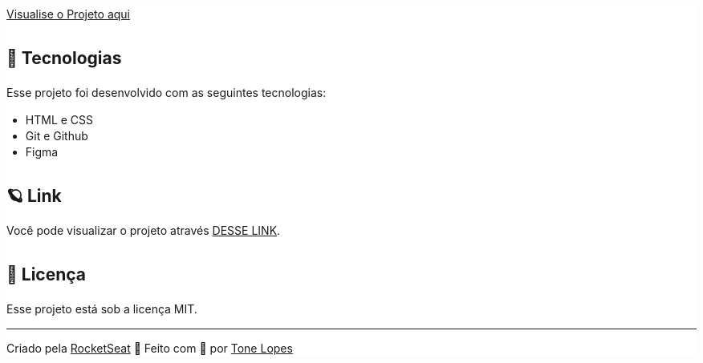 [Visualise o Projeto aqui](https://tonelopes.github.io/explore-01-moveis/)

## 🚀 Tecnologias

Esse projeto foi desenvolvido com as seguintes tecnologias:

- HTML e CSS
- Git e Github
- Figma

## 🪐 Link

Você pode visualizar o projeto através [DESSE LINK](https://tonelopes.github.io/explore-01-moveis/). 

## :memo: Licença

Esse projeto está sob a licença MIT.

---

Criado pela [RocketSeat](https://app.rocketseat.com.br/me/tone-monte-05654) 💜 Feito com 💛 por [Tone Lopes](https://tonelopes.github.io/portfolio/#home)
